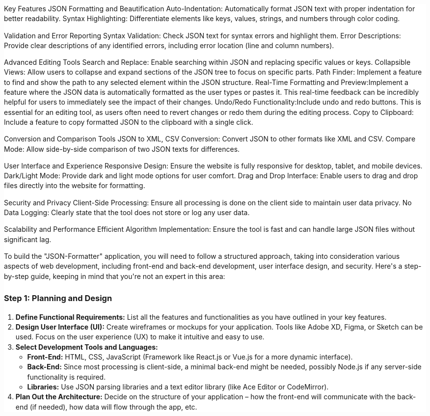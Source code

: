Key Features
JSON Formatting and Beautification
Auto-Indentation: Automatically format JSON text with proper indentation for better readability.
Syntax Highlighting: Differentiate elements like keys, values, strings, and numbers through color coding.

Validation and Error Reporting
Syntax Validation: Check JSON text for syntax errors and highlight them.
Error Descriptions: Provide clear descriptions of any identified errors, including error location (line and column numbers).

Advanced Editing Tools
Search and Replace: Enable searching within JSON and replacing specific values or keys.
Collapsible Views: Allow users to collapse and expand sections of the JSON tree to focus on specific parts.
Path Finder: Implement a feature to find and show the path to any selected element within the JSON structure.
Real-Time Formatting and Preview:Implement a feature where the JSON data is automatically formatted as the user types or pastes it. This real-time feedback can be incredibly helpful for users to immediately see the impact of their changes.
Undo/Redo Functionality:Include undo and redo buttons. This is essential for an editing tool, as users often need to revert changes or redo them during the editing process.
Copy to Clipboard: Include a feature to copy formatted JSON to the clipboard with a single click.

Conversion and Comparison Tools
JSON to XML, CSV Conversion: Convert JSON to other formats like XML and CSV.
Compare Mode: Allow side-by-side comparison of two JSON texts for differences.

User Interface and Experience
Responsive Design: Ensure the website is fully responsive for desktop, tablet, and mobile devices.
Dark/Light Mode: Provide dark and light mode options for user comfort.
Drag and Drop Interface: Enable users to drag and drop files directly into the website for formatting.

Security and Privacy
Client-Side Processing: Ensure all processing is done on the client side to maintain user data privacy.
No Data Logging: Clearly state that the tool does not store or log any user data.

Scalability and Performance
Efficient Algorithm Implementation: Ensure the tool is fast and can handle large JSON files without significant lag.

To build the "JSON-Formatter" application, you will need to follow a structured approach, taking into consideration various aspects of web development, including front-end and back-end development, user interface design, and security. Here's a step-by-step guide, keeping in mind that you're not an expert in this area:

### Step 1: Planning and Design
1. **Define Functional Requirements:** List all the features and functionalities as you have outlined in your key features.
2. **Design User Interface (UI):** Create wireframes or mockups for your application. Tools like Adobe XD, Figma, or Sketch can be used. Focus on the user experience (UX) to make it intuitive and easy to use.
3. **Select Development Tools and Languages:**
   - **Front-End:** HTML, CSS, JavaScript (Framework like React.js or Vue.js for a more dynamic interface).
   - **Back-End:** Since most processing is client-side, a minimal back-end might be needed, possibly Node.js if any server-side functionality is required.
   - **Libraries:** Use JSON parsing libraries and a text editor library (like Ace Editor or CodeMirror).
4. **Plan Out the Architecture:** Decide on the structure of your application – how the front-end will communicate with the back-end (if needed), how data will flow through the app, etc.

